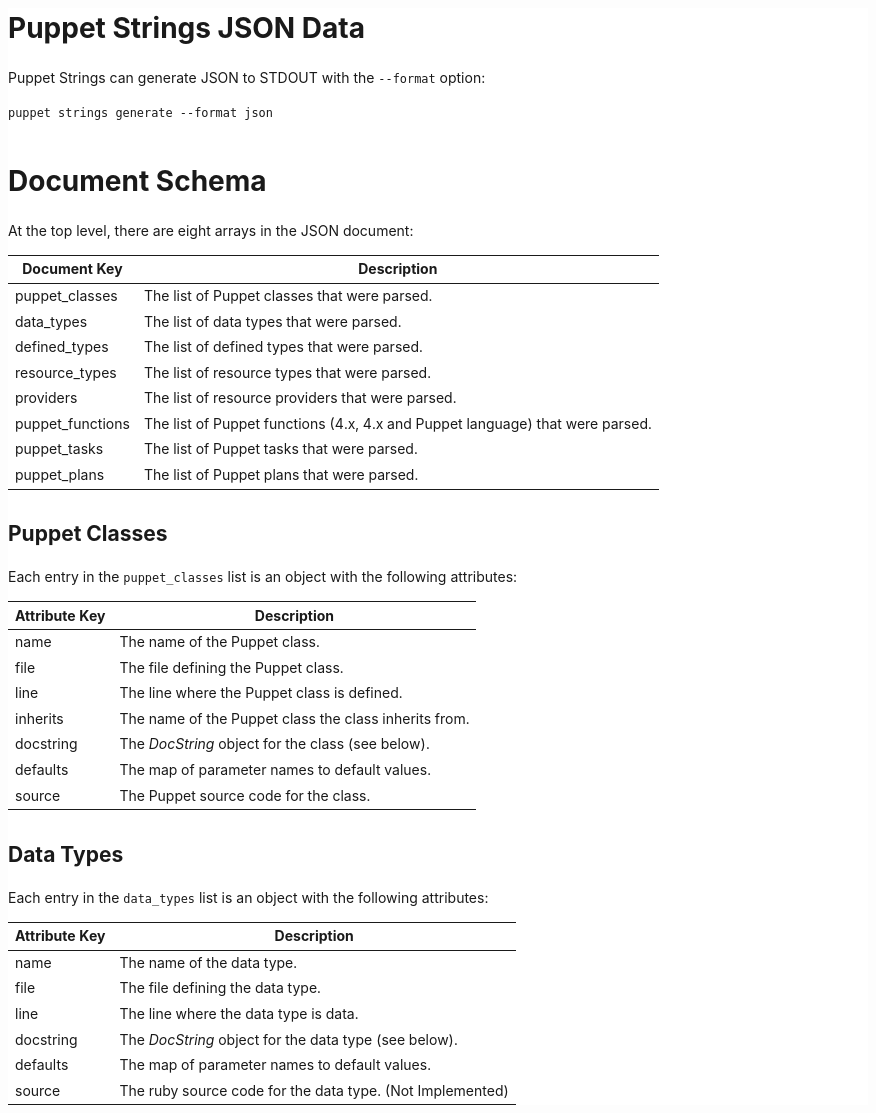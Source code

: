 Puppet Strings JSON Data
========================

Puppet Strings can generate JSON to STDOUT with the `--format` option:
```shell
puppet strings generate --format json
```

Document Schema
===============

At the top level, there are eight arrays in the JSON document:

| Document Key     | Description                                                                   |
| ---------------- | ----------------------------------------------------------------------------- |
| puppet_classes   | The list of Puppet classes that were parsed.                                  |
| data_types       | The list of data types that were parsed.                                      |
| defined_types    | The list of defined types that were parsed.                                   |
| resource_types   | The list of resource types that were parsed.                                  |
| providers        | The list of resource providers that were parsed.                              |
| puppet_functions | The list of Puppet functions (4.x, 4.x and Puppet language) that were parsed. |
| puppet_tasks     | The list of Puppet tasks that were parsed.                                    |
| puppet_plans     | The list of Puppet plans that were parsed.                                    |

Puppet Classes
--------------

Each entry in the `puppet_classes` list is an object with the following attributes:

| Attribute Key | Description                                           |
| ------------- | ----------------------------------------------------- |
| name          | The name of the Puppet class.                         |
| file          | The file defining the Puppet class.                   |
| line          | The line where the Puppet class is defined.           |
| inherits      | The name of the Puppet class the class inherits from. |
| docstring     | The *DocString* object for the class (see below).     |
| defaults      | The map of parameter names to default values.         |
| source        | The Puppet source code for the class.                 |

Data Types
----------

Each entry in the `data_types` list is an object with the following attributes:

| Attribute Key | Description                                                 |
| ------------- | ----------------------------------------------------------- |
| name          | The name of the data type.                                  |
| file          | The file defining the data type.                            |
| line          | The line where the data type is data.                       |
| docstring     | The *DocString* object for the data type (see below).       |
| defaults      | The map of parameter names to default values.               |
| source        | The ruby source code for the data type. (Not Implemented)   |

